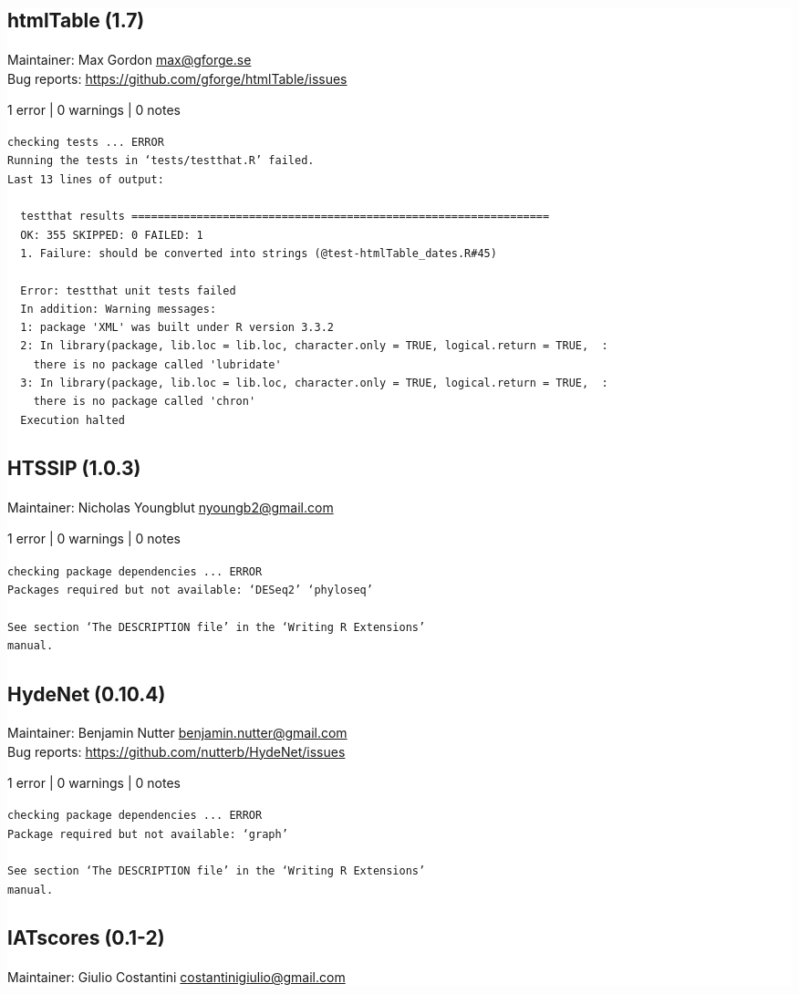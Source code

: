 ## htmlTable (1.7)
Maintainer: Max Gordon <max@gforge.se>  
Bug reports: https://github.com/gforge/htmlTable/issues

1 error  | 0 warnings | 0 notes

```
checking tests ... ERROR
Running the tests in ‘tests/testthat.R’ failed.
Last 13 lines of output:
  
  testthat results ================================================================
  OK: 355 SKIPPED: 0 FAILED: 1
  1. Failure: should be converted into strings (@test-htmlTable_dates.R#45) 
  
  Error: testthat unit tests failed
  In addition: Warning messages:
  1: package 'XML' was built under R version 3.3.2 
  2: In library(package, lib.loc = lib.loc, character.only = TRUE, logical.return = TRUE,  :
    there is no package called 'lubridate'
  3: In library(package, lib.loc = lib.loc, character.only = TRUE, logical.return = TRUE,  :
    there is no package called 'chron'
  Execution halted
```

## HTSSIP (1.0.3)
Maintainer: Nicholas Youngblut <nyoungb2@gmail.com>

1 error  | 0 warnings | 0 notes

```
checking package dependencies ... ERROR
Packages required but not available: ‘DESeq2’ ‘phyloseq’

See section ‘The DESCRIPTION file’ in the ‘Writing R Extensions’
manual.
```

## HydeNet (0.10.4)
Maintainer: Benjamin Nutter <benjamin.nutter@gmail.com>  
Bug reports: https://github.com/nutterb/HydeNet/issues

1 error  | 0 warnings | 0 notes

```
checking package dependencies ... ERROR
Package required but not available: ‘graph’

See section ‘The DESCRIPTION file’ in the ‘Writing R Extensions’
manual.
```

## IATscores (0.1-2)
Maintainer: Giulio Costantini <costantinigiulio@gmail.com>
